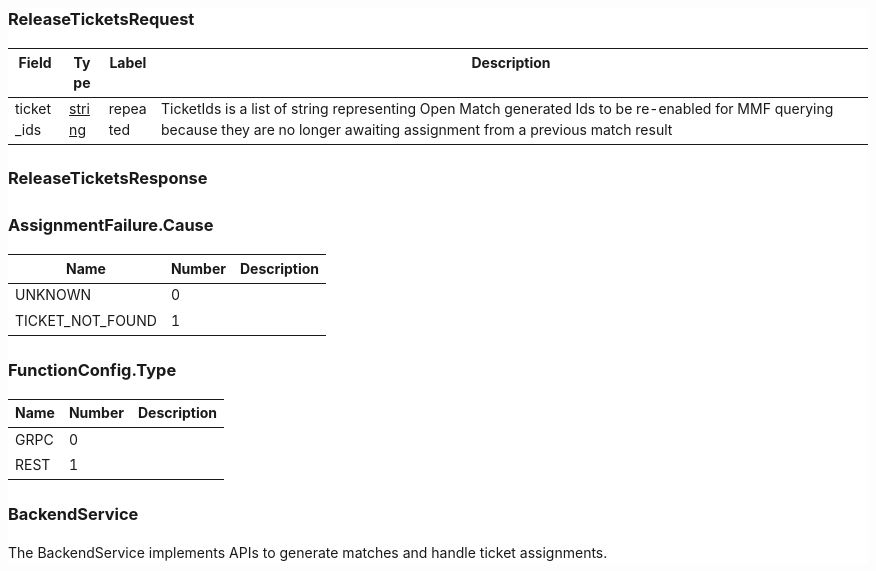 


<a name="openmatch-ReleaseTicketsRequest"></a>

### ReleaseTicketsRequest



| Field | Type | Label | Description |
| ----- | ---- | ----- | ----------- |
| ticket_ids | [string](#string) | repeated | TicketIds is a list of string representing Open Match generated Ids to be re-enabled for MMF querying because they are no longer awaiting assignment from a previous match result |






<a name="openmatch-ReleaseTicketsResponse"></a>

### ReleaseTicketsResponse






 


<a name="openmatch-AssignmentFailure-Cause"></a>

### AssignmentFailure.Cause


| Name | Number | Description |
| ---- | ------ | ----------- |
| UNKNOWN | 0 |  |
| TICKET_NOT_FOUND | 1 |  |



<a name="openmatch-FunctionConfig-Type"></a>

### FunctionConfig.Type


| Name | Number | Description |
| ---- | ------ | ----------- |
| GRPC | 0 |  |
| REST | 1 |  |


 

 


<a name="openmatch-BackendService"></a>

### BackendService
The BackendService implements APIs to generate matches and handle ticket assignments.
